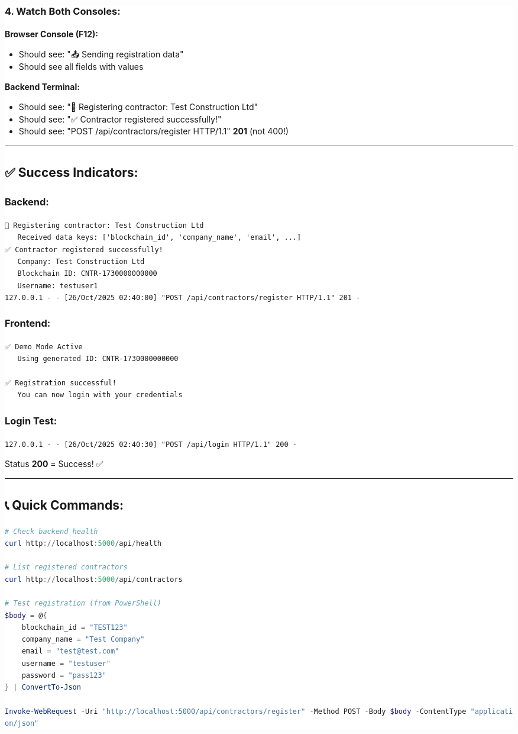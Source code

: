 ### 4. Watch Both Consoles:

**Browser Console (F12):**
- Should see: "📤 Sending registration data"
- Should see all fields with values

**Backend Terminal:**
- Should see: "📝 Registering contractor: Test Construction Ltd"
- Should see: "✅ Contractor registered successfully!"
- Should see: "POST /api/contractors/register HTTP/1.1" **201** (not 400!)

---

## ✅ Success Indicators:

### Backend:
```
📝 Registering contractor: Test Construction Ltd
   Received data keys: ['blockchain_id', 'company_name', 'email', ...]
✅ Contractor registered successfully!
   Company: Test Construction Ltd
   Blockchain ID: CNTR-1730000000000
   Username: testuser1
127.0.0.1 - - [26/Oct/2025 02:40:00] "POST /api/contractors/register HTTP/1.1" 201 -
```

### Frontend:
```
✅ Demo Mode Active
   Using generated ID: CNTR-1730000000000

✅ Registration successful!
   You can now login with your credentials
```

### Login Test:
```
127.0.0.1 - - [26/Oct/2025 02:40:30] "POST /api/login HTTP/1.1" 200 -
```
Status **200** = Success! ✅

---

## 📞 Quick Commands:

```powershell
# Check backend health
curl http://localhost:5000/api/health

# List registered contractors
curl http://localhost:5000/api/contractors

# Test registration (from PowerShell)
$body = @{
    blockchain_id = "TEST123"
    company_name = "Test Company"
    email = "test@test.com"
    username = "testuser"
    password = "pass123"
} | ConvertTo-Json

Invoke-WebRequest -Uri "http://localhost:5000/api/contractors/register" -Method POST -Body $body -ContentType "application/json"
```
